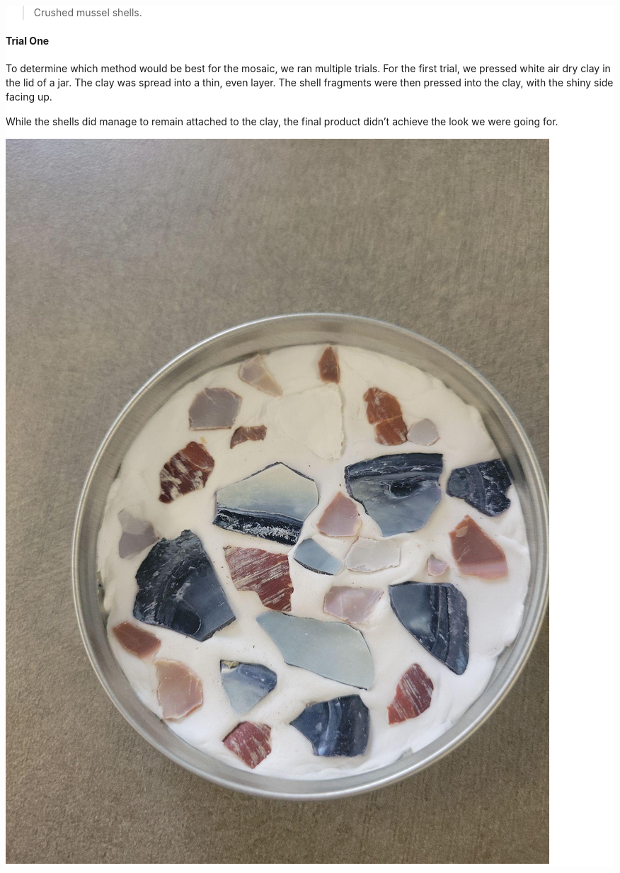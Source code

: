 > Crushed mussel shells.

#### **Trial** **One**

To determine which method would be best for the mosaic, we ran multiple
trials. For the first trial, we pressed white air dry clay in the lid of
a jar. The clay was spread into a thin, even layer. The shell fragments
were then pressed into the clay, with the shiny side facing up.

While the shells did manage to remain attached to the clay, the final
product didn’t achieve the look we were going for.

<img src="./media-bergen+sabet/image24.jpg" />
